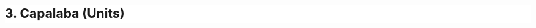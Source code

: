 <div class="elementor-element elementor-element-2e28d0a elementor-widget elementor-widget-heading" data-id="2e28d0a" data-element_type="widget" data-widget_type="heading.default"> <div class="elementor-widget-container"> <h2 class="elementor-heading-title elementor-size-default">3. Capalaba (Units)</h2> </div> </div> <div class="elementor-element elementor-element-d666fb8 elementor-widget elementor-widget-spacer" data-id="d666fb8" data-element_type="widget" data-widget_type="spacer.default"> <div class="elementor-widget-container